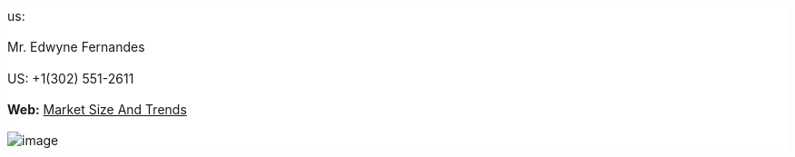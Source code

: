 us:</span></strong></p></div><div class="" data-test-id=""><p><span class="">Mr. Edwyne Fernandes</span></p></div><div class="" data-test-id=""><p><span class="">US: +1(302) 551-2611<br /></span></p><p><span class=""><strong>Web:</strong> <a href="https://www.marketsizeandtrends.com/" target="_blank">Market Size And Trends</a></span></p></div>
![image](https://github.com/user-attachments/assets/a84c3268-a4d6-4319-8e83-93cea63624b8)
